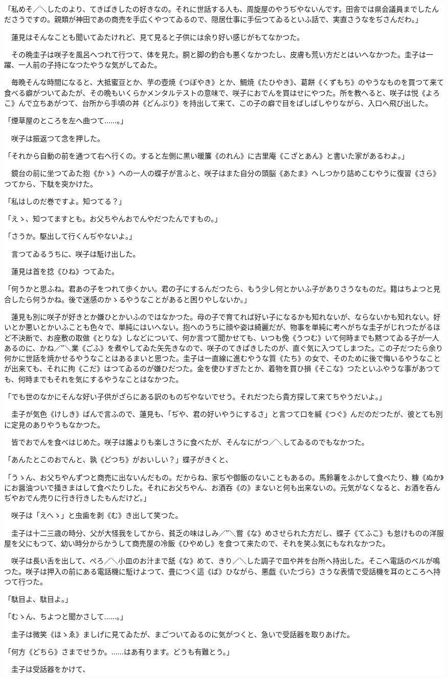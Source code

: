 「私めそ／＼したのより、てきぱきしたの好きなの。それに世話する人も、周旋屋のやうぢやないんです。田舎では県会議員までしたんださうですの。親類が神田であの商売を手広くやつてゐるので、隠居仕事に手伝つてゐるといふ話で、実直さうなをぢさんだわ。」

　蓮見はそんなことも聞いてゐたけれど、見て見ると子供には余り好い感じがもてなかつた。

　その晩圭子は咲子を風呂へつれて行つて、体を見た。胴と脚の釣合も悪くなかつたし、皮膚も荒い方だとはいへなかつた。圭子は一躍、一人前の子持になつたやうな気がしてゐた。

　毎晩そんな時間になると、大抵蜜豆とか、芋の壺焼《つぼやき》とか、鯛焼《たひやき》、葛餅《くずもち》のやうなものを買つて来て食べる癖がついてゐたが、その晩もいくらかメンタルテストの意味で、咲子におでんを買はせにやつた。所を教へると、咲子は悦《よろこ》んで立ちあがつて、台所から手頃の丼《どんぶり》を持出して来て、この子の癖で目をばしばしやりながら、入口へ飛び出した。

「煙草屋のところを左へ曲つて……。」

　咲子は振返つて念を押した。

「それから自動の前を通つて右へ行くの。すると左側に黒い暖簾《のれん》に古里庵《こざとあん》と書いた家があるわよ。」

　鏡台の前に坐つてゐた抱《かゝ》への一人の蝶子が言ふと、咲子はまた自分の頭脳《あたま》へしつかり詰めこむやうに復習《さら》つてから、下駄を突かけた。

「私はしのだ巻ですよ。知つてる？」

「えゝ、知つてますとも。お父ちやんおでんやだつたんですもの。」

「さうか。駆出して行くんぢやないよ。」

　言つてゐるうちに、咲子は駈け出した。

　蓮見は首を捻《ひね》つてゐた。

「何うかと思ふね。君あの子をつれて歩くかい。君の子にするんだつたら、もう少し何とかいふ子がありさうなものだ。籍はちよつと見合したら何うかね。後で迷感のかゝるやうなことがあると困りやしないか。」

　蓮見も別に咲子が好きとか嫌ひとかいふのではなかつた。母の子で育てれば好い子になるかも知れないが、ならないかも知れない。好いとか悪いとかいふことも色々で、単純にはいへない。抱へのうちに顔や姿は綺麗だが、物事を単純に考へがちな圭子がじれつたがるほど不決断で、お座敷の取做《とりな》しなどについて、何か言つて聞かせても、いつも俛《うつむ》いて何時までも黙つてゐる子が一人あるのに、かね／″＼業《ごふ》を煮やしてゐた矢先きなので、咲子のてきぱきしたのが、直ぐ気に入つてしまつた。この子だつたら余り何かに世話を焼かせるやうなことはあるまいと思つた。圭子は一直線に進むやうな質《たち》の女で、そのために後で悔いるやうなことが出来ても、それに拘《こだ》はつてゐるのが嫌ひだつた。金を使ひすぎたとか、着物を買ひ損《そこな》つたといふやうな事があつても、何時までもそれを気にするやうなことはなかつた。

「でも世のなかにそんな好い子供がざらにある訳のものぢやないでせう。それだつたら貴方探して来てちやうだいよ。」

　圭子が気色《けしき》ばんで言ふので、蓮見も、「ぢや、君の好いやうにするさ」と言つて口を緘《つぐ》んだのだつたが、彼とても別に定見のありやうもなかつた。

　皆でおでんを食べはじめた。咲子は誰よりも楽しさうに食べたが、そんなにがつ／＼してゐるのでもなかつた。

「あんたとこのおでんと、孰《どつち》がおいしい？」蝶子がきくと、

「うゝん、お父ちやんずつと商売に出ないんだもの。だからね、家ぢや御飯のないこともあるの。馬鈴薯をふかして食べたり、糠《ぬか》にお醤油ついで掻きまはして食べたりした。それにお父ちやん、お酒呑《の》まないと何も出来ないの。元気がなくなると、お酒を呑んぢやおでん売りに行き行きしたもんだけど。」

　咲子は「えへゝ」と虫歯を剥《む》き出して笑つた。

　圭子は十二三歳の時分、父が大怪我をしてから、貧乏の味はしみ／″＼嘗《な》めさせられた方だし、蝶子《てふこ》も怠けものの洋服屋を父にもつて、幼い時分からかうして商売屋の冷飯《ひやめし》を食つて来たので、それを笑ふ気にもなれなかつた。

　咲子は長い舌を出して、ぺろ／＼小皿のお汁まで舐《な》めて、きり／＼した調子で皿や丼を台所へ持出した。そこへ電話のベルが鳴つた。咲子は押入の前にある電話機に駈けよつて、畳につく這《ば》ひながら、悪戯《いたづら》さうな表情で受話機を耳のところへ持つて行つた。

「駄目よ、駄目よ。」

「むゝん、ちよつと聞かさして……。」

　圭子は微笑《ほゝゑ》ましげに見てゐたが、まごついてゐるのに気がつくと、急いで受話器を取りあげた。

「何方《どちら》さまでせうか。……はあ有ります。どうも有難とう。」

　圭子は受話器をかけて、
